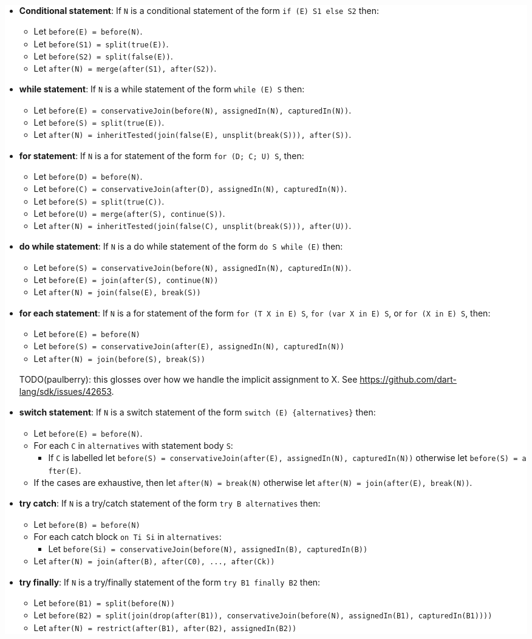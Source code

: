 - **Conditional statement**: If `N` is a conditional statement of the form `if
  (E) S1 else S2` then:
  - Let `before(E) = before(N)`.
  - Let `before(S1) = split(true(E))`.
  - Let `before(S2) = split(false(E))`.
  - Let `after(N) = merge(after(S1), after(S2))`.

- **while statement**: If `N` is a while statement of the form `while
  (E) S` then:
  - Let `before(E) = conservativeJoin(before(N), assignedIn(N), capturedIn(N))`.
  - Let `before(S) = split(true(E))`.
  - Let `after(N) = inheritTested(join(false(E), unsplit(break(S))), after(S))`.

- **for statement**: If `N` is a for statement of the form `for (D; C; U) S`,
  then:
  - Let `before(D) = before(N)`.
  - Let `before(C) = conservativeJoin(after(D), assignedIn(N), capturedIn(N))`.
  - Let `before(S) = split(true(C))`.
  - Let `before(U) = merge(after(S), continue(S))`.
  - Let `after(N) = inheritTested(join(false(C), unsplit(break(S))), after(U))`.

- **do while statement**: If `N` is a do while statement of the form `do S while
  (E)` then:
  - Let `before(S) = conservativeJoin(before(N), assignedIn(N), capturedIn(N))`.
  - Let `before(E) = join(after(S), continue(N))`
  - Let `after(N) = join(false(E), break(S))`

- **for each statement**: If `N` is a for statement of the form `for (T X in E)
  S`, `for (var X in E) S`, or `for (X in E) S`, then:
  - Let `before(E) = before(N)`
  - Let `before(S) = conservativeJoin(after(E), assignedIn(N), capturedIn(N))`
  - Let `after(N) = join(before(S), break(S))`

  TODO(paulberry): this glosses over how we handle the implicit assignment to X.
  See https://github.com/dart-lang/sdk/issues/42653.

- **switch statement**: If `N` is a switch statement of the form `switch (E)
  {alternatives}` then:
  - Let `before(E) = before(N)`.
  - For each `C` in `alternatives` with statement body `S`:
    - If `C` is labelled let `before(S) = conservativeJoin(after(E),
      assignedIn(N), capturedIn(N))` otherwise let `before(S) = after(E)`.
  - If the cases are exhaustive, then let `after(N) = break(N)` otherwise let
    `after(N) = join(after(E), break(N))`.

- **try catch**: If `N` is a try/catch statement of the form `try B
alternatives` then:
  - Let `before(B) = before(N)`
  - For each catch block `on Ti Si` in `alternatives`:
    - Let `before(Si) = conservativeJoin(before(N), assignedIn(B), capturedIn(B))`
  - Let `after(N) = join(after(B), after(C0), ..., after(Ck))`

- **try finally**: If `N` is a try/finally statement of the form `try B1 finally B2` then:
  - Let `before(B1) = split(before(N))`
  - Let `before(B2) = split(join(drop(after(B1)), conservativeJoin(before(N), assignedIn(B1), capturedIn(B1))))`
  - Let `after(N) = restrict(after(B1), after(B2), assignedIn(B2))`
